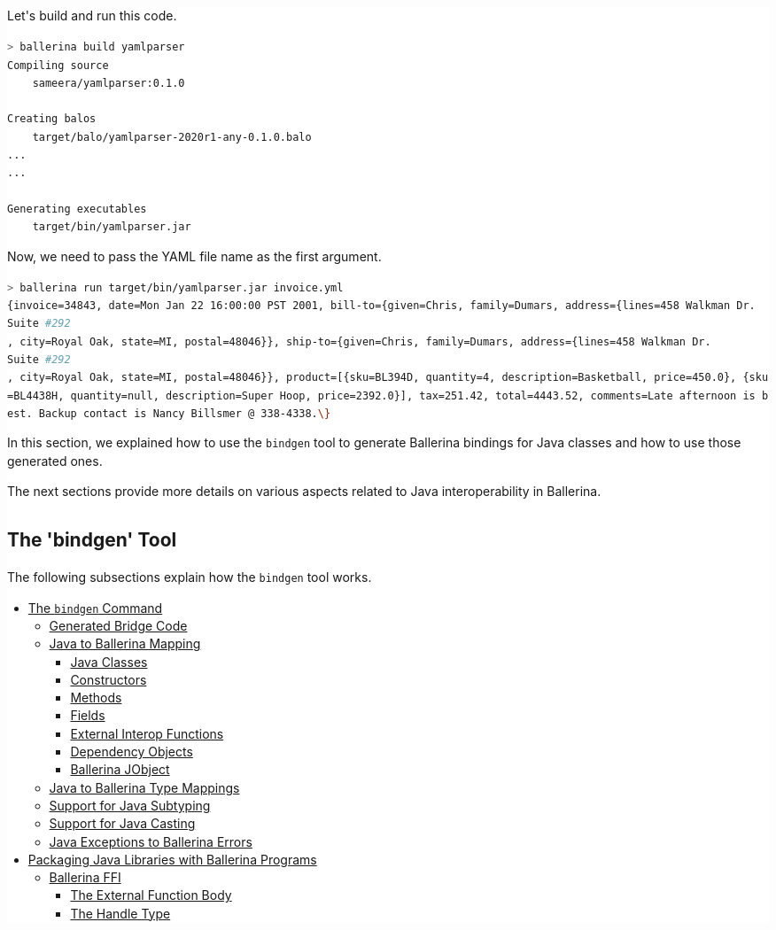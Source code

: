 Let's build and run this code. 
```sh
> ballerina build yamlparser 
Compiling source
	sameera/yamlparser:0.1.0

Creating balos
	target/balo/yamlparser-2020r1-any-0.1.0.balo
... 
...

Generating executables
	target/bin/yamlparser.jar
```

Now, we need to pass the YAML file name as the first argument. 
```sh
> ballerina run target/bin/yamlparser.jar invoice.yml
{invoice=34843, date=Mon Jan 22 16:00:00 PST 2001, bill-to={given=Chris, family=Dumars, address={lines=458 Walkman Dr.
Suite #292
, city=Royal Oak, state=MI, postal=48046}}, ship-to={given=Chris, family=Dumars, address={lines=458 Walkman Dr.
Suite #292
, city=Royal Oak, state=MI, postal=48046}}, product=[{sku=BL394D, quantity=4, description=Basketball, price=450.0}, {sku=BL4438H, quantity=null, description=Super Hoop, price=2392.0}], tax=251.42, total=4443.52, comments=Late afternoon is best. Backup contact is Nancy Billsmer @ 338-4338.\}
```
In this section, we explained how to use the `bindgen` tool to generate Ballerina bindings for Java classes and how to use those generated ones. 

The next sections provide more details on various aspects related to Java interoperability in Ballerina. 

## The 'bindgen' Tool

The following subsections explain how the `bindgen` tool works.

- [The `bindgen` Command](#the-bindgen-command)
    - [Generated Bridge Code](#generated-bridge-code)
    - [Java to Ballerina Mapping](#java-to-ballerina-mapping)
        - [Java Classes](#java-classes)
        - [Constructors](#constructors)
        - [Methods](#methods)
        - [Fields](#fields)
        - [External Interop Functions](#external-interop-functions)
        - [Dependency Objects](#dependency-objects)
        - [Ballerina JObject](#ballerina-jobject)
    - [Java to Ballerina Type Mappings](#java-to-ballerina-type-mappings)
    - [Support for Java Subtyping](#support-for-java-subtyping)
    - [Support for Java Casting](#support-for-java-casting)
    - [Java Exceptions to Ballerina Errors](#java-exceptions-to-ballerina-errors)
- [Packaging Java Libraries with Ballerina Programs](#packaging-java-libraries-with-ballerina-programs)
    - [Ballerina FFI](#ballerina-ffi)
        - [The External Function Body](#the-external-function-body)
        - [The Handle Type](#the-handle-type)
